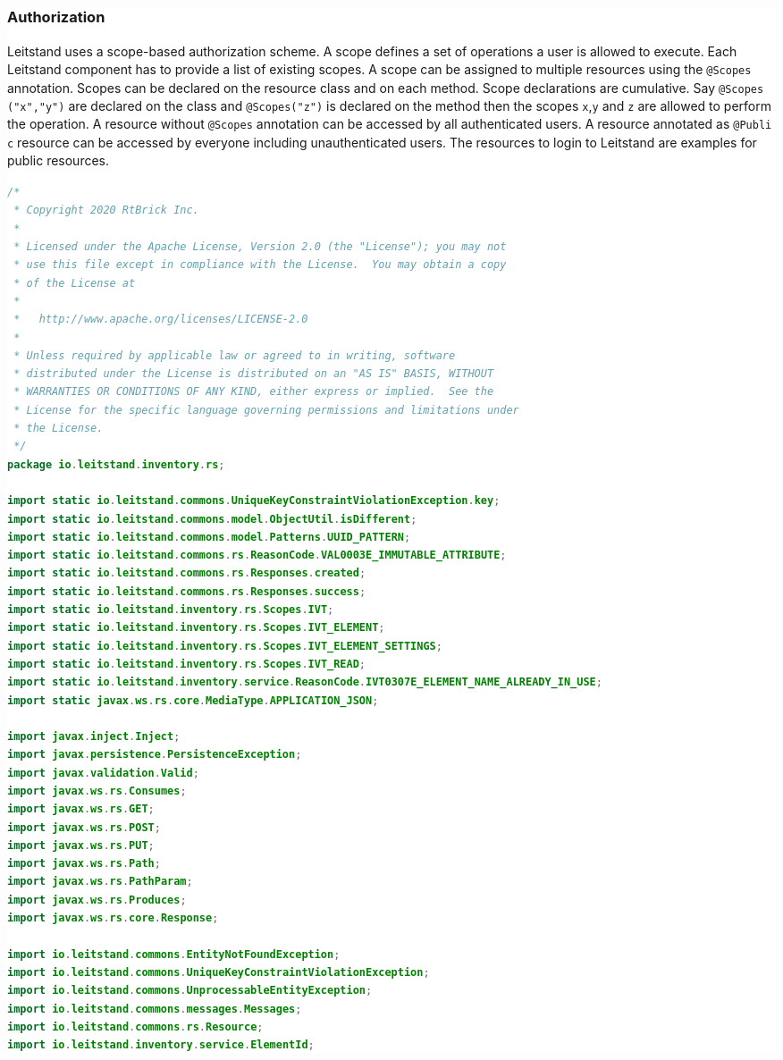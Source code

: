 ### Authorization

Leitstand uses a scope-based authorization scheme.
A scope defines a set of operations a user is allowed to execute.
Each Leitstand component has to provide a list of existing scopes.
A scope can be assigned to multiple resources using the `@Scopes` annotation.
Scopes can be declared on the resource class and on each method.
Scope declarations are cumulative. 
Say `@Scopes("x","y")` are declared on the class and `@Scopes("z")` is declared on the method then the scopes `x`,`y` and `z` are allowed to perform the operation.
A resource without `@Scopes` annotation can be accessed by all authenticated users.
A resource annotated as `@Public` resource can be accessed by everyone including unauthenticated users.
The resources to login to Leitstand are examples for public resources.

```Java
/*
 * Copyright 2020 RtBrick Inc.
 * 
 * Licensed under the Apache License, Version 2.0 (the "License"); you may not
 * use this file except in compliance with the License.  You may obtain a copy
 * of the License at
 * 
 *   http://www.apache.org/licenses/LICENSE-2.0
 * 
 * Unless required by applicable law or agreed to in writing, software
 * distributed under the License is distributed on an "AS IS" BASIS, WITHOUT
 * WARRANTIES OR CONDITIONS OF ANY KIND, either express or implied.  See the
 * License for the specific language governing permissions and limitations under
 * the License.
 */
package io.leitstand.inventory.rs;

import static io.leitstand.commons.UniqueKeyConstraintViolationException.key;
import static io.leitstand.commons.model.ObjectUtil.isDifferent;
import static io.leitstand.commons.model.Patterns.UUID_PATTERN;
import static io.leitstand.commons.rs.ReasonCode.VAL0003E_IMMUTABLE_ATTRIBUTE;
import static io.leitstand.commons.rs.Responses.created;
import static io.leitstand.commons.rs.Responses.success;
import static io.leitstand.inventory.rs.Scopes.IVT;
import static io.leitstand.inventory.rs.Scopes.IVT_ELEMENT;
import static io.leitstand.inventory.rs.Scopes.IVT_ELEMENT_SETTINGS;
import static io.leitstand.inventory.rs.Scopes.IVT_READ;
import static io.leitstand.inventory.service.ReasonCode.IVT0307E_ELEMENT_NAME_ALREADY_IN_USE;
import static javax.ws.rs.core.MediaType.APPLICATION_JSON;

import javax.inject.Inject;
import javax.persistence.PersistenceException;
import javax.validation.Valid;
import javax.ws.rs.Consumes;
import javax.ws.rs.GET;
import javax.ws.rs.POST;
import javax.ws.rs.PUT;
import javax.ws.rs.Path;
import javax.ws.rs.PathParam;
import javax.ws.rs.Produces;
import javax.ws.rs.core.Response;

import io.leitstand.commons.EntityNotFoundException;
import io.leitstand.commons.UniqueKeyConstraintViolationException;
import io.leitstand.commons.UnprocessableEntityException;
import io.leitstand.commons.messages.Messages;
import io.leitstand.commons.rs.Resource;
import io.leitstand.inventory.service.ElementId;
```